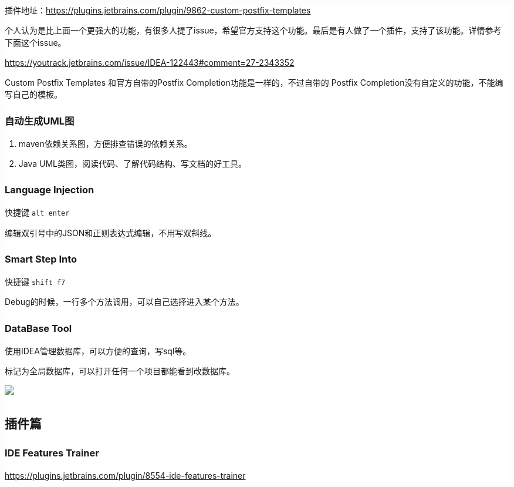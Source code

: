 插件地址：https://plugins.jetbrains.com/plugin/9862-custom-postfix-templates

个人认为是比上面一个更强大的功能，有很多人提了issue，希望官方支持这个功能。最后是有人做了一个插件，支持了该功能。详情参考下面这个issue。

https://youtrack.jetbrains.com/issue/IDEA-122443#comment=27-2343352

Custom Postfix Templates 和官方自带的Postfix Completion功能是一样的，不过自带的 Postfix Completion没有自定义的功能，不能编写自己的模板。

<video controls="controls" preload="none" width='100%' height='100%' src="http://static.tuzhihao.com/idea/custom-postfix.mp4" type="video/mp4"></video>

### 自动生成UML图

1. maven依赖关系图，方便排查错误的依赖关系。

   <video controls="controls" preload="none" width='100%' height='100%' src="http://static.tuzhihao.com/idea/maven-uml.mp4" type="video/mp4"></video>

2. Java UML类图，阅读代码、了解代码结构、写文档的好工具。

   <video controls="controls" preload="none" width='100%' height='100%' src="http://static.tuzhihao.com/idea/class-uml.mp4" type="video/mp4"></video>

### Language Injection

快捷键 `alt enter`

编辑双引号中的JSON和正则表达式编辑，不用写双斜线。

<video controls="controls" preload="none" width='100%' height='100%' src="http://static.tuzhihao.com/idea/Language-Injection.mp4" type="video/mp4"></video>

### Smart Step Into

快捷键 `shift f7`

Debug的时候，一行多个方法调用，可以自己选择进入某个方法。

<video controls="controls" preload="none" width='100%' height='100%' src="http://static.tuzhihao.com/idea/Smart-Step-Into.mp4" type="video/mp4"></video>


### DataBase Tool

使用IDEA管理数据库，可以方便的查询，写sql等。

标记为全局数据库，可以打开任何一个项目都能看到改数据库。

![](https://i.loli.net/2018/02/04/5a7704de265db.png)

<video controls="controls" preload="none" width='100%' height='100%' src="http://static.tuzhihao.com/idea/database-tools.mp4" type="video/mp4"></video>

## 插件篇

### IDE Features Trainer

https://plugins.jetbrains.com/plugin/8554-ide-features-trainer

